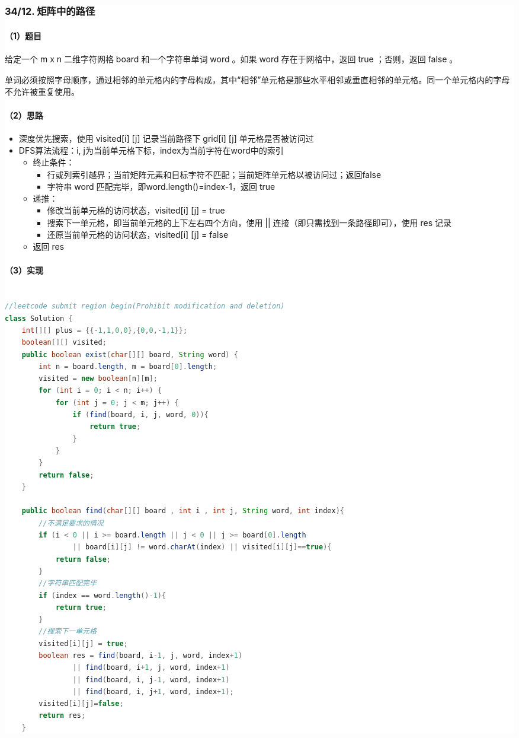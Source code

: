 



### 34/12. 矩阵中的路径

#### （1）题目

给定一个 m x n 二维字符网格 board 和一个字符串单词 word 。如果 word 存在于网格中，返回 true ；否则，返回 false 。

单词必须按照字母顺序，通过相邻的单元格内的字母构成，其中“相邻”单元格是那些水平相邻或垂直相邻的单元格。同一个单元格内的字母不允许被重复使用。



#### （2）思路

* 深度优先搜索，使用 visited[i] [j] 记录当前路径下 grid[i] [j] 单元格是否被访问过
* DFS算法流程：i, j为当前单元格下标，index为当前字符在word中的索引
  * 终止条件：
    * 行或列索引越界；当前矩阵元素和目标字符不匹配；当前矩阵单元格以被访问过；返回false
    * 字符串 word 匹配完毕，即word.length()=index-1，返回 true
  * 递推：
    * 修改当前单元格的访问状态，visited[i] [j] = true
    * 搜索下一单元格，即当前单元格的上下左右四个方向，使用 || 连接（即只需找到一条路径即可），使用 res 记录
    * 还原当前单元格的访问状态，visited[i] [j] = false
  * 返回 res



#### （3）实现

```java

//leetcode submit region begin(Prohibit modification and deletion)
class Solution {
    int[][] plus = {{-1,1,0,0},{0,0,-1,1}};
    boolean[][] visited;
    public boolean exist(char[][] board, String word) {
        int n = board.length, m = board[0].length;
        visited = new boolean[n][m];
        for (int i = 0; i < n; i++) {
            for (int j = 0; j < m; j++) {
                if (find(board, i, j, word, 0)){
                    return true;
                }
            }
        }
        return false;
    }

    public boolean find(char[][] board , int i , int j, String word, int index){
        //不满足要求的情况
        if (i < 0 || i >= board.length || j < 0 || j >= board[0].length
                || board[i][j] != word.charAt(index) || visited[i][j]==true){
            return false;
        }
        //字符串匹配完毕
        if (index == word.length()-1){
            return true;
        }
        //搜索下一单元格
        visited[i][j] = true;
        boolean res = find(board, i-1, j, word, index+1)
                || find(board, i+1, j, word, index+1)
                || find(board, i, j-1, word, index+1)
                || find(board, i, j+1, word, index+1);
        visited[i][j]=false;
        return res;
    }
```